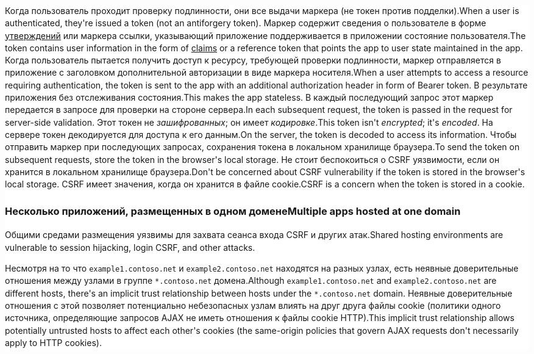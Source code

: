 <span data-ttu-id="6a2e1-153">Когда пользователь проходит проверку подлинности, они все выдачи маркера (не токен против подделки).</span><span class="sxs-lookup"><span data-stu-id="6a2e1-153">When a user is authenticated, they're issued a token (not an antiforgery token).</span></span> <span data-ttu-id="6a2e1-154">Маркер содержит сведения о пользователе в форме [утверждений](/dotnet/framework/security/claims-based-identity-model) или маркера ссылки, указывающий приложение поддерживается в приложении состояние пользователя.</span><span class="sxs-lookup"><span data-stu-id="6a2e1-154">The token contains user information in the form of [claims](/dotnet/framework/security/claims-based-identity-model) or a reference token that points the app to user state maintained in the app.</span></span> <span data-ttu-id="6a2e1-155">Когда пользователь пытается получить доступ к ресурсу, требующей проверки подлинности, маркер отправляется в приложение с заголовком дополнительной авторизации в виде маркера носителя.</span><span class="sxs-lookup"><span data-stu-id="6a2e1-155">When a user attempts to access a resource requiring authentication, the token is sent to the app with an additional authorization header in form of Bearer token.</span></span> <span data-ttu-id="6a2e1-156">В результате приложения без отслеживания состояния.</span><span class="sxs-lookup"><span data-stu-id="6a2e1-156">This makes the app stateless.</span></span> <span data-ttu-id="6a2e1-157">В каждый последующий запрос этот маркер передается в запросе для проверки на стороне сервера.</span><span class="sxs-lookup"><span data-stu-id="6a2e1-157">In each subsequent request, the token is passed in the request for server-side validation.</span></span> <span data-ttu-id="6a2e1-158">Этот токен не *зашифрованных*; он имеет *кодировке*.</span><span class="sxs-lookup"><span data-stu-id="6a2e1-158">This token isn't *encrypted*; it's *encoded*.</span></span> <span data-ttu-id="6a2e1-159">На сервере токен декодируется для доступа к его данным.</span><span class="sxs-lookup"><span data-stu-id="6a2e1-159">On the server, the token is decoded to access its information.</span></span> <span data-ttu-id="6a2e1-160">Чтобы отправить маркер при последующих запросах, сохранения токена в локальном хранилище браузера.</span><span class="sxs-lookup"><span data-stu-id="6a2e1-160">To send the token on subsequent requests, store the token in the browser's local storage.</span></span> <span data-ttu-id="6a2e1-161">Не стоит беспокоиться о CSRF уязвимости, если он хранится в локальном хранилище браузера.</span><span class="sxs-lookup"><span data-stu-id="6a2e1-161">Don't be concerned about CSRF vulnerability if the token is stored in the browser's local storage.</span></span> <span data-ttu-id="6a2e1-162">CSRF имеет значения, когда он хранится в файле cookie.</span><span class="sxs-lookup"><span data-stu-id="6a2e1-162">CSRF is a concern when the token is stored in a cookie.</span></span>

### <a name="multiple-apps-hosted-at-one-domain"></a><span data-ttu-id="6a2e1-163">Несколько приложений, размещенных в одном домене</span><span class="sxs-lookup"><span data-stu-id="6a2e1-163">Multiple apps hosted at one domain</span></span>

<span data-ttu-id="6a2e1-164">Общими средами размещения уязвимы для захвата сеанса входа CSRF и других атак.</span><span class="sxs-lookup"><span data-stu-id="6a2e1-164">Shared hosting environments are vulnerable to session hijacking, login CSRF, and other attacks.</span></span>

<span data-ttu-id="6a2e1-165">Несмотря на то что `example1.contoso.net` и `example2.contoso.net` находятся на разных узлах, есть неявные доверительные отношения между узлами в группе `*.contoso.net` домена.</span><span class="sxs-lookup"><span data-stu-id="6a2e1-165">Although `example1.contoso.net` and `example2.contoso.net` are different hosts, there's an implicit trust relationship between hosts under the `*.contoso.net` domain.</span></span> <span data-ttu-id="6a2e1-166">Неявные доверительные отношения с этой позволяет потенциально небезопасных узлам влиять на друг друга файлы cookie (политики одного источника, определяющие запросов AJAX не иметь отношения к файлы cookie HTTP).</span><span class="sxs-lookup"><span data-stu-id="6a2e1-166">This implicit trust relationship allows potentially untrusted hosts to affect each other's cookies (the same-origin policies that govern AJAX requests don't necessarily apply to HTTP cookies).</span></span>
